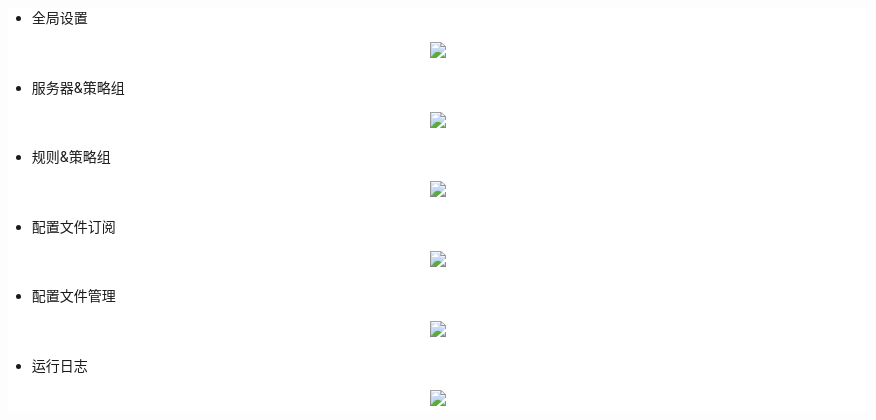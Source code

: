 * 全局设置
<p align="center">
    <img src="https://github.com/vernesong/OpenClash/raw/master/img/settings.png">
</p>

* 服务器&策略组
<p align="center">
    <img src="https://github.com/vernesong/OpenClash/raw/master/img/servers.png">
</p>

* 规则&策略组
<p align="center">
    <img src="https://github.com/vernesong/OpenClash/raw/master/img/game-settings.png">
</p>

* 配置文件订阅
<p align="center">
    <img src="https://github.com/vernesong/OpenClash/raw/master/img/config-subscribe.png">
</p>

* 配置文件管理
<p align="center">
    <img src="https://github.com/vernesong/OpenClash/raw/master/img/config.png">
</p>

* 运行日志
<p align="center">
    <img src="https://github.com/vernesong/OpenClash/raw/master/img/log.png">
</p>

